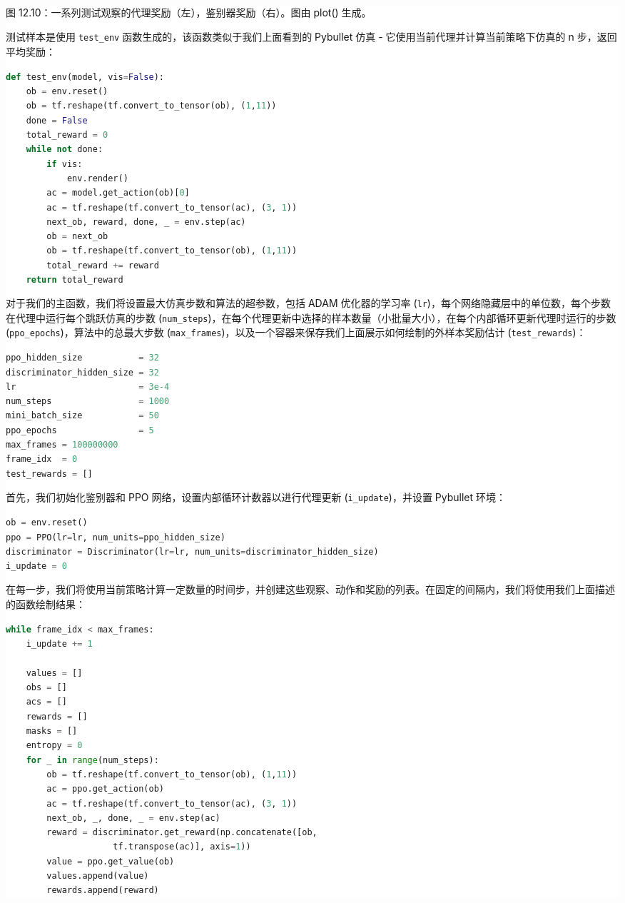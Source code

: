 图 12.10：一系列测试观察的代理奖励（左），鉴别器奖励（右）。图由 plot() 生成。

测试样本是使用 `test_env` 函数生成的，该函数类似于我们上面看到的 Pybullet 仿真 - 它使用当前代理并计算当前策略下仿真的 n 步，返回平均奖励：

```py
def test_env(model, vis=False):
    ob = env.reset()
    ob = tf.reshape(tf.convert_to_tensor(ob), (1,11))
    done = False
    total_reward = 0
    while not done:
        if vis:
            env.render()
        ac = model.get_action(ob)[0]
        ac = tf.reshape(tf.convert_to_tensor(ac), (3, 1))
        next_ob, reward, done, _ = env.step(ac)
        ob = next_ob
        ob = tf.reshape(tf.convert_to_tensor(ob), (1,11))
        total_reward += reward
    return total_reward 
```

对于我们的主函数，我们将设置最大仿真步数和算法的超参数，包括 ADAM 优化器的学习率 (`lr`)，每个网络隐藏层中的单位数，每个步数在代理中运行每个跳跃仿真的步数 (`num_steps`)，在每个代理更新中选择的样本数量（小批量大小），在每个内部循环更新代理时运行的步数 (`ppo_epochs`)，算法中的总最大步数 (`max_frames`)，以及一个容器来保存我们上面展示如何绘制的外样本奖励估计 (`test_rewards`)：

```py
ppo_hidden_size           = 32
discriminator_hidden_size = 32
lr                        = 3e-4
num_steps                 = 1000
mini_batch_size           = 50
ppo_epochs                = 5
max_frames = 100000000
frame_idx  = 0
test_rewards = [] 
```

首先，我们初始化鉴别器和 PPO 网络，设置内部循环计数器以进行代理更新 (`i_update`)，并设置 Pybullet 环境：

```py
ob = env.reset()
ppo = PPO(lr=lr, num_units=ppo_hidden_size)
discriminator = Discriminator(lr=lr, num_units=discriminator_hidden_size)
i_update = 0 
```

在每一步，我们将使用当前策略计算一定数量的时间步，并创建这些观察、动作和奖励的列表。在固定的间隔内，我们将使用我们上面描述的函数绘制结果：

```py
while frame_idx < max_frames:
    i_update += 1

    values = []
    obs = []
    acs = []
    rewards = []
    masks = []
    entropy = 0
    for _ in range(num_steps):
        ob = tf.reshape(tf.convert_to_tensor(ob), (1,11))
        ac = ppo.get_action(ob)
        ac = tf.reshape(tf.convert_to_tensor(ac), (3, 1))
        next_ob, _, done, _ = env.step(ac)
        reward = discriminator.get_reward(np.concatenate([ob, 
                     tf.transpose(ac)], axis=1))
        value = ppo.get_value(ob)
        values.append(value)
        rewards.append(reward)
```